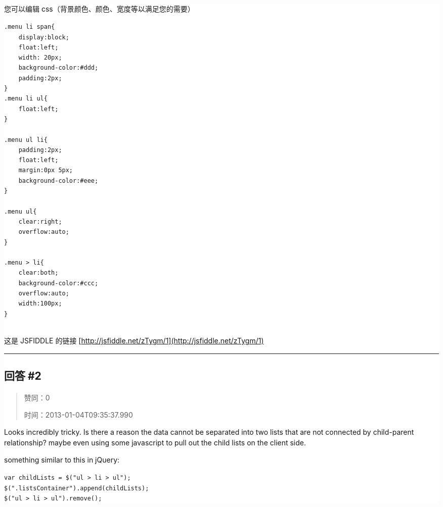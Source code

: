 您可以编辑 css（背景颜色、颜色、宽度等以满足您的需要）

```
.menu li span{
    display:block;
    float:left;
    width: 20px;
    background-color:#ddd;
    padding:2px;
}
.menu li ul{
    float:left;
}

.menu ul li{
    padding:2px;
    float:left;
    margin:0px 5px;
    background-color:#eee;
}

.menu ul{
    clear:right;
    overflow:auto;    
}

.menu > li{
    clear:both;
    background-color:#ccc;
    overflow:auto;
    width:100px;
}
​ 
```

这是 JSFIDDLE 的链接 [http://jsfiddle.net/zTygm/1](http://jsfiddle.net/zTygm/1)

* * *

## 回答 #2

> 赞同：0
> 
> 时间：2013-01-04T09:35:37.990

Looks incredibly tricky. Is there a reason the data cannot be separated into two lists that are not connected by child-parent relationship? maybe even using some javascript to pull out the child lists on the client side.

something similar to this in jQuery:

```
var childLists = $("ul > li > ul");
$(".listsContainer").append(childLists);
$("ul > li > ul").remove(); 
```
